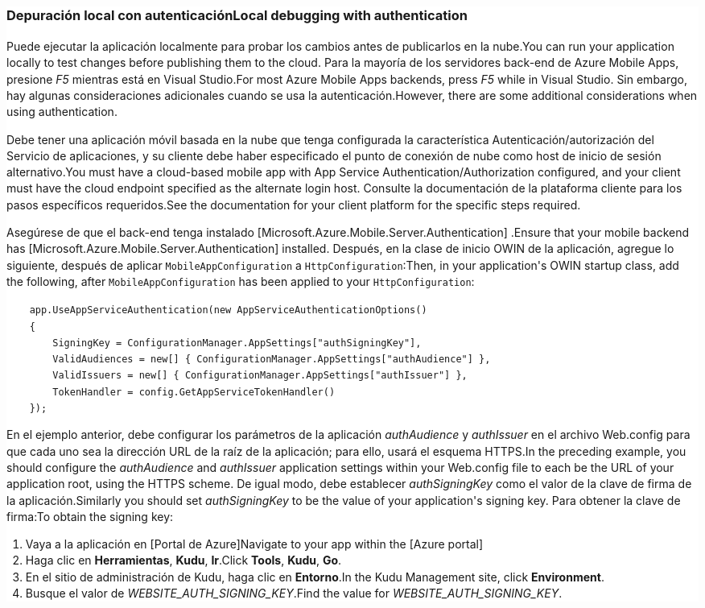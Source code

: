 ### <span data-ttu-id="4d7b9-322"><a name="local-debug"></a>Depuración local con autenticación</span><span class="sxs-lookup"><span data-stu-id="4d7b9-322"><a name="local-debug"></a>Local debugging with authentication</span></span>
<span data-ttu-id="4d7b9-323">Puede ejecutar la aplicación localmente para probar los cambios antes de publicarlos en la nube.</span><span class="sxs-lookup"><span data-stu-id="4d7b9-323">You can run your application locally to test changes before publishing them to the cloud.</span></span> <span data-ttu-id="4d7b9-324">Para la mayoría de los servidores back-end de Azure Mobile Apps, presione *F5* mientras está en Visual Studio.</span><span class="sxs-lookup"><span data-stu-id="4d7b9-324">For most Azure Mobile Apps backends, press *F5* while in Visual Studio.</span></span> <span data-ttu-id="4d7b9-325">Sin embargo, hay algunas consideraciones adicionales cuando se usa la autenticación.</span><span class="sxs-lookup"><span data-stu-id="4d7b9-325">However, there are some additional considerations when using authentication.</span></span>

<span data-ttu-id="4d7b9-326">Debe tener una aplicación móvil basada en la nube que tenga configurada la característica Autenticación/autorización del Servicio de aplicaciones, y su cliente debe haber especificado el punto de conexión de nube como host de inicio de sesión alternativo.</span><span class="sxs-lookup"><span data-stu-id="4d7b9-326">You must have a cloud-based mobile app with App Service Authentication/Authorization configured, and your client must have the cloud endpoint specified as the alternate login host.</span></span> <span data-ttu-id="4d7b9-327">Consulte la documentación de la plataforma cliente para los pasos específicos requeridos.</span><span class="sxs-lookup"><span data-stu-id="4d7b9-327">See the documentation for your client platform for the specific steps required.</span></span>

<span data-ttu-id="4d7b9-328">Asegúrese de que el back-end tenga instalado [Microsoft.Azure.Mobile.Server.Authentication] .</span><span class="sxs-lookup"><span data-stu-id="4d7b9-328">Ensure that your mobile backend has [Microsoft.Azure.Mobile.Server.Authentication] installed.</span></span> <span data-ttu-id="4d7b9-329">Después, en la clase de inicio OWIN de la aplicación, agregue lo siguiente, después de aplicar `MobileAppConfiguration` a `HttpConfiguration`:</span><span class="sxs-lookup"><span data-stu-id="4d7b9-329">Then, in your application's OWIN startup class, add the following, after `MobileAppConfiguration` has been applied to your `HttpConfiguration`:</span></span>

        app.UseAppServiceAuthentication(new AppServiceAuthenticationOptions()
        {
            SigningKey = ConfigurationManager.AppSettings["authSigningKey"],
            ValidAudiences = new[] { ConfigurationManager.AppSettings["authAudience"] },
            ValidIssuers = new[] { ConfigurationManager.AppSettings["authIssuer"] },
            TokenHandler = config.GetAppServiceTokenHandler()
        });

<span data-ttu-id="4d7b9-330">En el ejemplo anterior, debe configurar los parámetros de la aplicación *authAudience* y *authIssuer* en el archivo Web.config para que cada uno sea la dirección URL de la raíz de la aplicación; para ello, usará el esquema HTTPS.</span><span class="sxs-lookup"><span data-stu-id="4d7b9-330">In the preceding example, you should configure the *authAudience* and *authIssuer* application settings within your Web.config file to each be the URL of your application root, using the HTTPS scheme.</span></span> <span data-ttu-id="4d7b9-331">De igual modo, debe establecer *authSigningKey* como el valor de la clave de firma de la aplicación.</span><span class="sxs-lookup"><span data-stu-id="4d7b9-331">Similarly you should set *authSigningKey* to be the value of your application's signing key.</span></span>
<span data-ttu-id="4d7b9-332">Para obtener la clave de firma:</span><span class="sxs-lookup"><span data-stu-id="4d7b9-332">To obtain the signing key:</span></span>

1. <span data-ttu-id="4d7b9-333">Vaya a la aplicación en [Portal de Azure]</span><span class="sxs-lookup"><span data-stu-id="4d7b9-333">Navigate to your app within the [Azure portal]</span></span>
2. <span data-ttu-id="4d7b9-334">Haga clic en **Herramientas**, **Kudu**, **Ir**.</span><span class="sxs-lookup"><span data-stu-id="4d7b9-334">Click **Tools**, **Kudu**, **Go**.</span></span>
3. <span data-ttu-id="4d7b9-335">En el sitio de administración de Kudu, haga clic en **Entorno**.</span><span class="sxs-lookup"><span data-stu-id="4d7b9-335">In the Kudu Management site, click **Environment**.</span></span>
4. <span data-ttu-id="4d7b9-336">Busque el valor de *WEBSITE\_AUTH\_SIGNING\_KEY*.</span><span class="sxs-lookup"><span data-stu-id="4d7b9-336">Find the value for *WEBSITE\_AUTH\_SIGNING\_KEY*.</span></span>


[1]: https://msdn.microsoft.com/library/azure/dn961176.aspx
[2]: https://github.com/Azure/azure-mobile-apps-net-server
[3]: app-service-mobile-ios-get-started.md
[4]: https://azure.microsoft.com/downloads/
[5]: https://github.com/Azure-Samples/app-service-mobile-dotnet-backend-quickstart/blob/master/README.md#client-added-push-notification-tags
[6]: https://github.com/Azure-Samples/app-service-mobile-dotnet-backend-quickstart/blob/master/README.md#push-to-users
[MapHttpAttributeRoutes]: https://msdn.microsoft.com/library/dn479134(v=vs.118).aspx